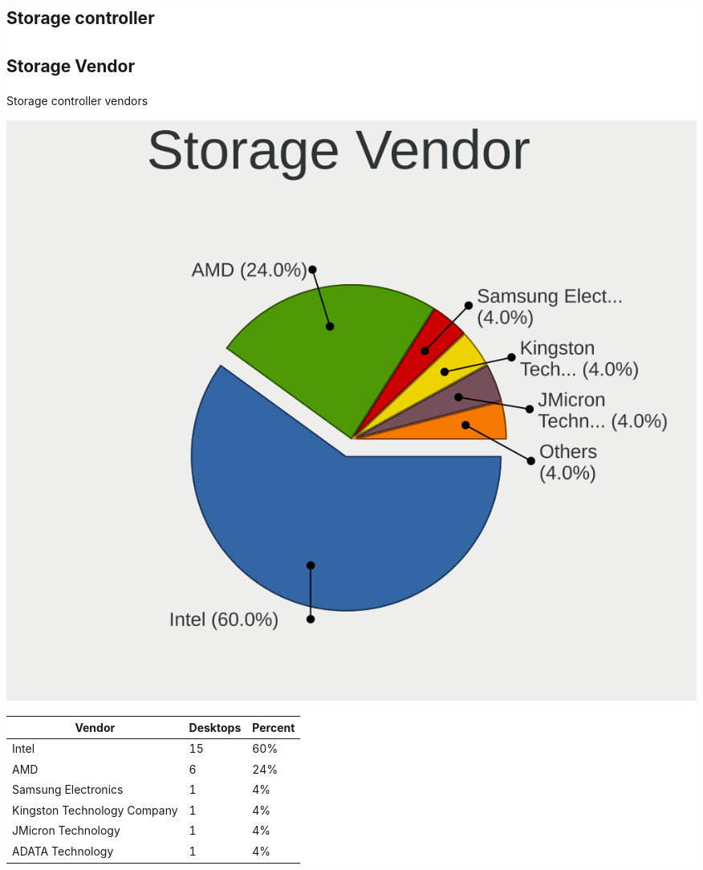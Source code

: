 Storage controller
------------------

Storage Vendor
--------------

Storage controller vendors

![Storage Vendor](./images/pie_chart/storage_vendor.svg)


| Vendor                      | Desktops | Percent |
|-----------------------------|----------|---------|
| Intel                       | 15       | 60%     |
| AMD                         | 6        | 24%     |
| Samsung Electronics         | 1        | 4%      |
| Kingston Technology Company | 1        | 4%      |
| JMicron Technology          | 1        | 4%      |
| ADATA Technology            | 1        | 4%      |
